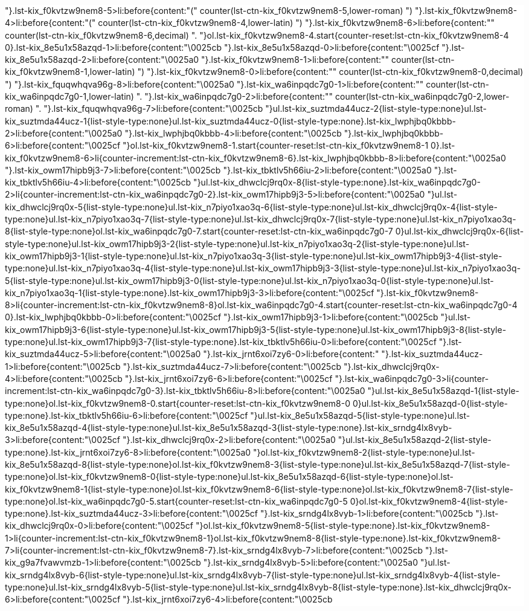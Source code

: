 "}.lst-kix_f0kvtzw9nem8-5>li:before{content:"(" counter(lst-ctn-kix_f0kvtzw9nem8-5,lower-roman) ") "}.lst-kix_f0kvtzw9nem8-4>li:before{content:"(" counter(lst-ctn-kix_f0kvtzw9nem8-4,lower-latin) ") "}.lst-kix_f0kvtzw9nem8-6>li:before{content:"" counter(lst-ctn-kix_f0kvtzw9nem8-6,decimal) ". "}ol.lst-kix_f0kvtzw9nem8-4.start{counter-reset:lst-ctn-kix_f0kvtzw9nem8-4 0}.lst-kix_8e5u1x58azqd-1>li:before{content:"\0025cb  "}.lst-kix_8e5u1x58azqd-0>li:before{content:"\0025cf  "}.lst-kix_8e5u1x58azqd-2>li:before{content:"\0025a0  "}.lst-kix_f0kvtzw9nem8-1>li:before{content:"" counter(lst-ctn-kix_f0kvtzw9nem8-1,lower-latin) ") "}.lst-kix_f0kvtzw9nem8-0>li:before{content:"" counter(lst-ctn-kix_f0kvtzw9nem8-0,decimal) ") "}.lst-kix_fquqwhqva96g-8>li:before{content:"\0025a0  "}.lst-kix_wa6inpqdc7g0-1>li:before{content:"" counter(lst-ctn-kix_wa6inpqdc7g0-1,lower-latin) ". "}.lst-kix_wa6inpqdc7g0-2>li:before{content:"" counter(lst-ctn-kix_wa6inpqdc7g0-2,lower-roman) ". "}.lst-kix_fquqwhqva96g-7>li:before{content:"\0025cb  "}ul.lst-kix_suztmda44ucz-2{list-style-type:none}ul.lst-kix_suztmda44ucz-1{list-style-type:none}ul.lst-kix_suztmda44ucz-0{list-style-type:none}.lst-kix_lwphjbq0kbbb-2>li:before{content:"\0025a0  "}.lst-kix_lwphjbq0kbbb-4>li:before{content:"\0025cb  "}.lst-kix_lwphjbq0kbbb-6>li:before{content:"\0025cf  "}ol.lst-kix_f0kvtzw9nem8-1.start{counter-reset:lst-ctn-kix_f0kvtzw9nem8-1 0}.lst-kix_f0kvtzw9nem8-6>li{counter-increment:lst-ctn-kix_f0kvtzw9nem8-6}.lst-kix_lwphjbq0kbbb-8>li:before{content:"\0025a0  "}.lst-kix_owm17hipb9j3-7>li:before{content:"\0025cb  "}.lst-kix_tbktlv5h66iu-2>li:before{content:"\0025a0  "}.lst-kix_tbktlv5h66iu-4>li:before{content:"\0025cb  "}ul.lst-kix_dhwclcj9rq0x-8{list-style-type:none}.lst-kix_wa6inpqdc7g0-2>li{counter-increment:lst-ctn-kix_wa6inpqdc7g0-2}.lst-kix_owm17hipb9j3-5>li:before{content:"\0025a0  "}ul.lst-kix_dhwclcj9rq0x-5{list-style-type:none}ul.lst-kix_n7piyo1xao3q-6{list-style-type:none}ul.lst-kix_dhwclcj9rq0x-4{list-style-type:none}ul.lst-kix_n7piyo1xao3q-7{list-style-type:none}ul.lst-kix_dhwclcj9rq0x-7{list-style-type:none}ul.lst-kix_n7piyo1xao3q-8{list-style-type:none}ol.lst-kix_wa6inpqdc7g0-7.start{counter-reset:lst-ctn-kix_wa6inpqdc7g0-7 0}ul.lst-kix_dhwclcj9rq0x-6{list-style-type:none}ul.lst-kix_owm17hipb9j3-2{list-style-type:none}ul.lst-kix_n7piyo1xao3q-2{list-style-type:none}ul.lst-kix_owm17hipb9j3-1{list-style-type:none}ul.lst-kix_n7piyo1xao3q-3{list-style-type:none}ul.lst-kix_owm17hipb9j3-4{list-style-type:none}ul.lst-kix_n7piyo1xao3q-4{list-style-type:none}ul.lst-kix_owm17hipb9j3-3{list-style-type:none}ul.lst-kix_n7piyo1xao3q-5{list-style-type:none}ul.lst-kix_owm17hipb9j3-0{list-style-type:none}ul.lst-kix_n7piyo1xao3q-0{list-style-type:none}ul.lst-kix_n7piyo1xao3q-1{list-style-type:none}.lst-kix_owm17hipb9j3-3>li:before{content:"\0025cf  "}.lst-kix_f0kvtzw9nem8-8>li{counter-increment:lst-ctn-kix_f0kvtzw9nem8-8}ol.lst-kix_wa6inpqdc7g0-4.start{counter-reset:lst-ctn-kix_wa6inpqdc7g0-4 0}.lst-kix_lwphjbq0kbbb-0>li:before{content:"\0025cf  "}.lst-kix_owm17hipb9j3-1>li:before{content:"\0025cb  "}ul.lst-kix_owm17hipb9j3-6{list-style-type:none}ul.lst-kix_owm17hipb9j3-5{list-style-type:none}ul.lst-kix_owm17hipb9j3-8{list-style-type:none}ul.lst-kix_owm17hipb9j3-7{list-style-type:none}.lst-kix_tbktlv5h66iu-0>li:before{content:"\0025cf  "}.lst-kix_suztmda44ucz-5>li:before{content:"\0025a0  "}.lst-kix_jrnt6xoi7zy6-0>li:before{content:"  "}.lst-kix_suztmda44ucz-1>li:before{content:"\0025cb  "}.lst-kix_suztmda44ucz-7>li:before{content:"\0025cb  "}.lst-kix_dhwclcj9rq0x-4>li:before{content:"\0025cb  "}.lst-kix_jrnt6xoi7zy6-6>li:before{content:"\0025cf  "}.lst-kix_wa6inpqdc7g0-3>li{counter-increment:lst-ctn-kix_wa6inpqdc7g0-3}.lst-kix_tbktlv5h66iu-8>li:before{content:"\0025a0  "}ul.lst-kix_8e5u1x58azqd-1{list-style-type:none}ol.lst-kix_f0kvtzw9nem8-0.start{counter-reset:lst-ctn-kix_f0kvtzw9nem8-0 0}ul.lst-kix_8e5u1x58azqd-0{list-style-type:none}.lst-kix_tbktlv5h66iu-6>li:before{content:"\0025cf  "}ul.lst-kix_8e5u1x58azqd-5{list-style-type:none}ul.lst-kix_8e5u1x58azqd-4{list-style-type:none}ul.lst-kix_8e5u1x58azqd-3{list-style-type:none}.lst-kix_srndg4lx8vyb-3>li:before{content:"\0025cf  "}.lst-kix_dhwclcj9rq0x-2>li:before{content:"\0025a0  "}ul.lst-kix_8e5u1x58azqd-2{list-style-type:none}.lst-kix_jrnt6xoi7zy6-8>li:before{content:"\0025a0  "}ol.lst-kix_f0kvtzw9nem8-2{list-style-type:none}ul.lst-kix_8e5u1x58azqd-8{list-style-type:none}ol.lst-kix_f0kvtzw9nem8-3{list-style-type:none}ul.lst-kix_8e5u1x58azqd-7{list-style-type:none}ol.lst-kix_f0kvtzw9nem8-0{list-style-type:none}ul.lst-kix_8e5u1x58azqd-6{list-style-type:none}ol.lst-kix_f0kvtzw9nem8-1{list-style-type:none}ol.lst-kix_f0kvtzw9nem8-6{list-style-type:none}ol.lst-kix_f0kvtzw9nem8-7{list-style-type:none}ol.lst-kix_wa6inpqdc7g0-5.start{counter-reset:lst-ctn-kix_wa6inpqdc7g0-5 0}ol.lst-kix_f0kvtzw9nem8-4{list-style-type:none}.lst-kix_suztmda44ucz-3>li:before{content:"\0025cf  "}.lst-kix_srndg4lx8vyb-1>li:before{content:"\0025cb  "}.lst-kix_dhwclcj9rq0x-0>li:before{content:"\0025cf  "}ol.lst-kix_f0kvtzw9nem8-5{list-style-type:none}.lst-kix_f0kvtzw9nem8-1>li{counter-increment:lst-ctn-kix_f0kvtzw9nem8-1}ol.lst-kix_f0kvtzw9nem8-8{list-style-type:none}.lst-kix_f0kvtzw9nem8-7>li{counter-increment:lst-ctn-kix_f0kvtzw9nem8-7}.lst-kix_srndg4lx8vyb-7>li:before{content:"\0025cb  "}.lst-kix_g9a7fvawvmzb-1>li:before{content:"\0025cb  "}.lst-kix_srndg4lx8vyb-5>li:before{content:"\0025a0  "}ul.lst-kix_srndg4lx8vyb-6{list-style-type:none}ul.lst-kix_srndg4lx8vyb-7{list-style-type:none}ul.lst-kix_srndg4lx8vyb-4{list-style-type:none}ul.lst-kix_srndg4lx8vyb-5{list-style-type:none}ul.lst-kix_srndg4lx8vyb-8{list-style-type:none}.lst-kix_dhwclcj9rq0x-6>li:before{content:"\0025cf  "}.lst-kix_jrnt6xoi7zy6-4>li:before{content:"\0025cb